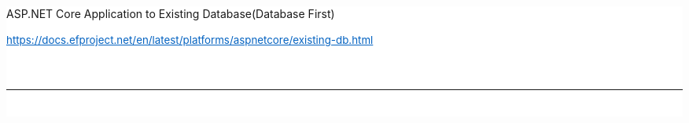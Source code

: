 <span><span>ASP.NET Core Application to Existing Database(Database First)</span></span></p>
<p style="margin-left:0pt; margin-right:0pt; margin-top:0pt; margin-bottom:.0001pt; font-size:10.0pt; direction:ltr; unicode-bidi:normal">
<span><a href="https://docs.efproject.net/en/latest/platforms/aspnetcore/existing-db.html" style="text-decoration:none"><span style="color:#0563c1; text-decoration:underline">https://docs.efproject.net/en/latest/platforms/aspnetcore/existing-db.html</span></a><span>
</span></span></p>
<p style="margin-left:0pt; margin-right:0pt; margin-top:0pt; margin-bottom:.0001pt; font-size:10.0pt; direction:ltr; unicode-bidi:normal">
<span>&nbsp;</span></p>
<p style="margin-left:0pt; margin-right:0pt; margin-top:0pt; margin-bottom:.0001pt; font-size:10.0pt; direction:ltr; unicode-bidi:normal">
<span><a name="_GoBack"></a></span></p>
<p style="line-height:0.6pt; color:white">Microsoft All-In-One Code Framework is a free, centralized code sample library driven by developers' real-world pains and needs. The goal is to provide customer-driven code samples for all Microsoft development technologies,
 and reduce developers' efforts in solving typical programming tasks. Our team listens to developers&rsquo; pains in the MSDN forums, social media and various DEV communities. We write code samples based on developers&rsquo; frequently asked programming tasks,
 and allow developers to download them with a short sample publishing cycle. Additionally, we offer a free code sample request service. It is a proactive way for our developer community to obtain code samples directly from Microsoft.</p>
<hr>
<div><a href="http://go.microsoft.com/?linkid=9759640" style="margin-top:3px"><img src="http://bit.ly/onecodelogo" alt="">
</a></div>
